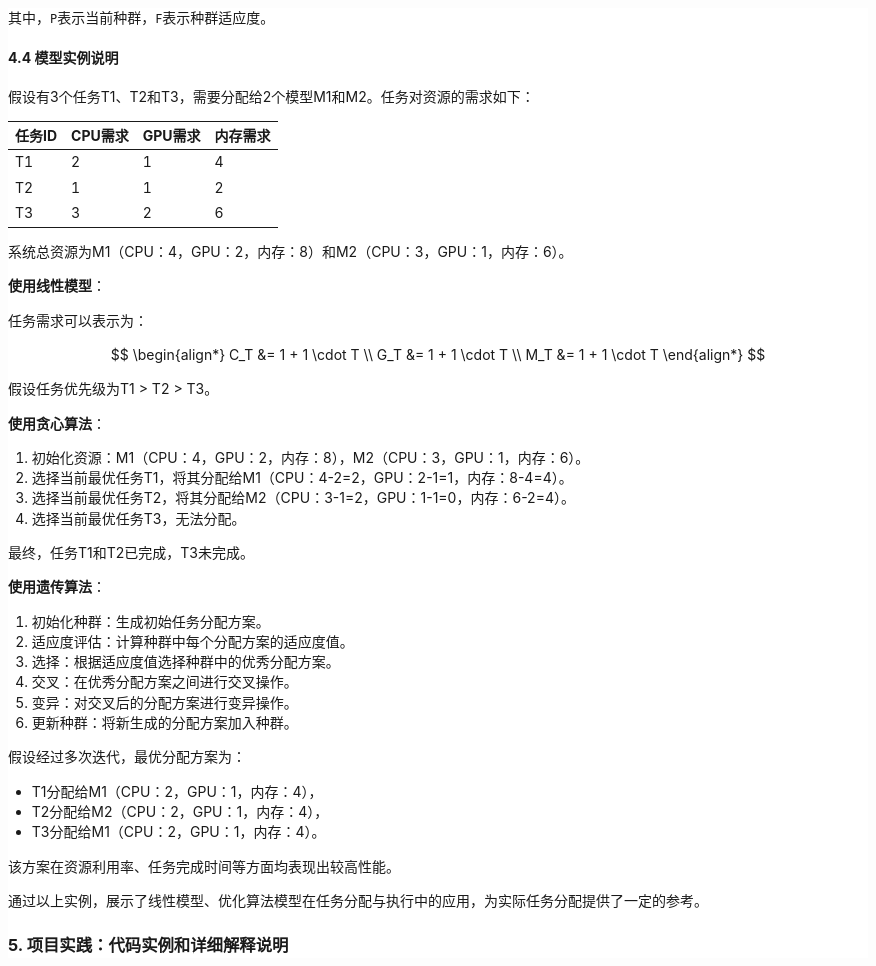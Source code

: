 其中，`P`表示当前种群，`F`表示种群适应度。

#### 4.4 模型实例说明

假设有3个任务T1、T2和T3，需要分配给2个模型M1和M2。任务对资源的需求如下：

| 任务ID | CPU需求 | GPU需求 | 内存需求 |
| --- | --- | --- | --- |
| T1 | 2 | 1 | 4 |
| T2 | 1 | 1 | 2 |
| T3 | 3 | 2 | 6 |

系统总资源为M1（CPU：4，GPU：2，内存：8）和M2（CPU：3，GPU：1，内存：6）。

**使用线性模型**：

任务需求可以表示为：

$$
\begin{align*}
C_T &= 1 + 1 \cdot T \\
G_T &= 1 + 1 \cdot T \\
M_T &= 1 + 1 \cdot T
\end{align*}
$$

假设任务优先级为T1 > T2 > T3。

**使用贪心算法**：

1. 初始化资源：M1（CPU：4，GPU：2，内存：8），M2（CPU：3，GPU：1，内存：6）。
2. 选择当前最优任务T1，将其分配给M1（CPU：4-2=2，GPU：2-1=1，内存：8-4=4）。
3. 选择当前最优任务T2，将其分配给M2（CPU：3-1=2，GPU：1-1=0，内存：6-2=4）。
4. 选择当前最优任务T3，无法分配。

最终，任务T1和T2已完成，T3未完成。

**使用遗传算法**：

1. 初始化种群：生成初始任务分配方案。
2. 适应度评估：计算种群中每个分配方案的适应度值。
3. 选择：根据适应度值选择种群中的优秀分配方案。
4. 交叉：在优秀分配方案之间进行交叉操作。
5. 变异：对交叉后的分配方案进行变异操作。
6. 更新种群：将新生成的分配方案加入种群。

假设经过多次迭代，最优分配方案为：

- T1分配给M1（CPU：2，GPU：1，内存：4），
- T2分配给M2（CPU：2，GPU：1，内存：4），
- T3分配给M1（CPU：2，GPU：1，内存：4）。

该方案在资源利用率、任务完成时间等方面均表现出较高性能。

通过以上实例，展示了线性模型、优化算法模型在任务分配与执行中的应用，为实际任务分配提供了一定的参考。

### 5. 项目实践：代码实例和详细解释说明
